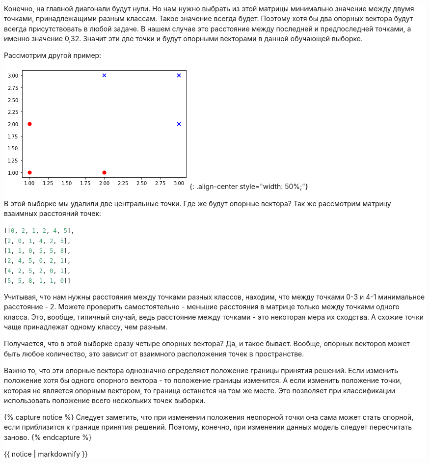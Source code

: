 Конечно, на главной диагонали будут нули. Но нам нужно выбрать из этой матрицы минимально значение между двумя точками, принадлежащими разным классам. Такое значение всегда будет. Поэтому хотя бы два опорных вектора будут всегда присутствовать в любой задаче. В нашем случае это расстояние между последней и предпоследней точками, а именно значение 0,32. Значит эти две точки и будут опорными векторами в данной обучающей выборке. 

Рассмотрим другой пример:

![](/assets/images/ml_text/ml3-56.png "Четыре опорных вектора"){: .align-center style="width: 50%;"}

В этой выборке мы удалили две центральные точки. Где же будут опорные вектора? Так же рассмотрим матрицу взаимных расстояний точек:

```python
[[0, 2, 1, 2, 4, 5],
[2, 0, 1, 4, 2, 5],
[1, 1, 0, 5, 5, 8],
[2, 4, 5, 0, 2, 1],
[4, 2, 5, 2, 0, 1],
[5, 5, 8, 1, 1, 0]]
```

Учитывая, что нам нужны расстояния между точками разных классов, находим, что между точками 0-3 и 4-1 минимальное расстояние - 2. Можете проверить самостоятельно - меньшие расстояния в матрице только между точками одного класса. Это, вообще, типичный случай, ведь расстояние между точками - это некоторая мера их сходства. А схожие точки чаще принадлежат одному классу, чем разным.

Получается, что в этой выборке сразу четыре опорных вектора? Да, и такое бывает. Вообще, опорных векторов может быть любое количество, это зависит от взаимного расположения точек в пространстве.

Важно то, что эти опорные вектора однозначно определяют положение границы принятия решений. Если изменить положение хотя бы одного опорного вектора - то положение границы изменится. А если изменить положение точки, которая не является опорным вектором, то граница останется на том же месте. Это позволяет при классификации использовать положение всего нескольких точек выборки.

{% capture notice %}
Следует заметить, что при изменении положения неопорной точки она сама может стать опорной, если приблизится к границе принятия решений. Поэтому, конечно, при изменении данных модель следует пересчитать заново.
{% endcapture %}
<div class="notice--warning">{{ notice | markdownify }}</div>

